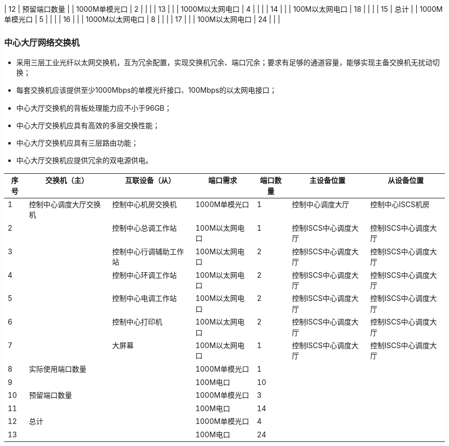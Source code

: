 |   12   | 预留端口数量               |             | 1000M单模光口  | 2        |            |            |
|   13   |                      |             | 1000M以太网电口 | 4        |            |            |
|   14   |                      |             | 100M以太网电口  | 18       |            |            |
|   15   | 总计                   |             | 1000M单模光口  | 5        |            |            |
|   16   |                      |             | 1000M以太网电口 | 8        |            |            |
|   17   |                      |             | 100M以太网电口  | 24       |            |            |



### 中心大厅网络交换机

- 采用三层工业光纤以太网交换机，互为冗余配置，实现交换机冗余、端口冗余；要求有足够的通道容量，能够实现主备交换机无扰动切换；


- 每套交换机应该提供至少1000Mbps的单模光纤接口、100Mbps的以太网电接口；


- 中心大厅交换机的背板处理能力应不小于96GB；


- 中心大厅交换机应具有高效的多层交换性能；


- 中心大厅交换机应具有三层路由功能；
- 中心大厅交换机应提供冗余的双电源供电。



| **序号** | **交换机（主）**  | **互联设备（从）** | **端口需求**  | **端口数量** | **主设备位置**    | **从设备位置**    |
| ------ | ----------- | ----------- | --------- | -------- | ------------ | ------------ |
| 1      | 控制中心调度大厅交换机 | 控制中心机房交换机   | 1000M单模光口 | 1        | 控制中心调度大厅     | 控制中心ISCS机房   |
| 2      |             | 控制中心总调工作站   | 100M以太网电口 | 1        | 控制ISCS中心调度大厅 | 控制ISCS中心调度大厅 |
| 3      |             | 控制中心行调辅助工作站 | 100M以太网电口 | 2        | 控制ISCS中心调度大厅 | 控制ISCS中心调度大厅 |
| 4      |             | 控制中心环调工作站   | 100M以太网电口 | 2        | 控制ISCS中心调度大厅 | 控制ISCS中心调度大厅 |
| 5      |             | 控制中心电调工作站   | 100M以太网电口 | 2        | 控制ISCS中心调度大厅 | 控制ISCS中心调度大厅 |
| 6      |             | 控制中心打印机     | 100M以太网电口 | 2        | 控制ISCS中心调度大厅 | 控制ISCS中心调度大厅 |
| 7      |             | 大屏幕         | 100M以太网电口 | 1        | 控制ISCS中心调度大厅 | 控制ISCS中心调度大厅 |
| 8      | 实际使用端口数量    |             | 1000M单模光口 | 1        |              |              |
| 9      |             |             | 100M电口    | 10       |              |              |
| 10     | 预留端口数量      |             | 1000M单模光口 | 3        |              |              |
| 11     |             |             | 100M电口    | 14       |              |              |
| 12     | 总计          |             | 1000M单模光口 | 4        |              |              |
| 13     |             |             | 100M电口    | 24       |              |              |
